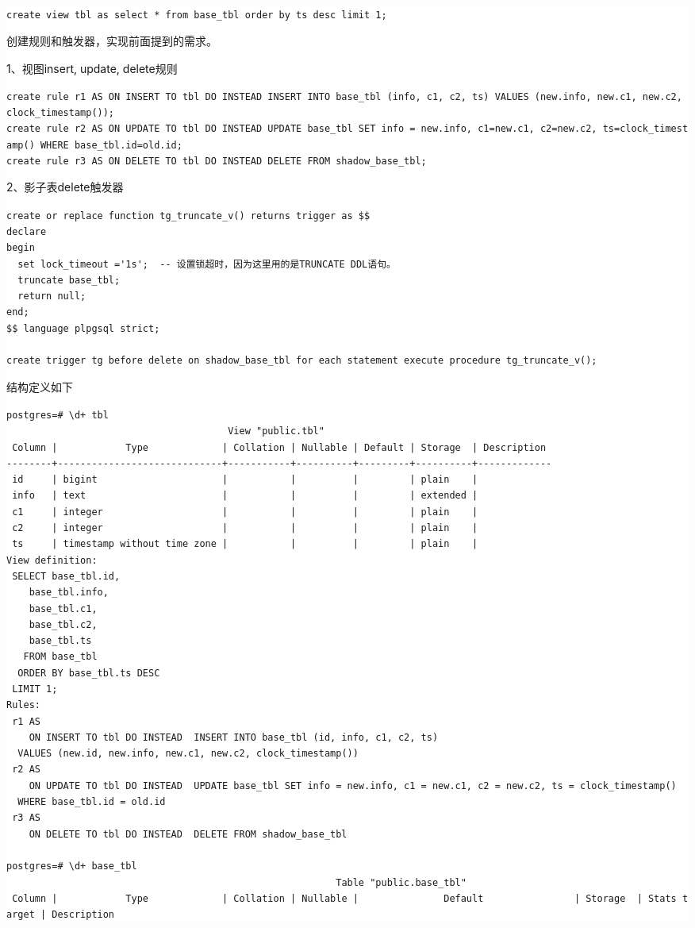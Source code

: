 ```  
create view tbl as select * from base_tbl order by ts desc limit 1;  
```  
  
创建规则和触发器，实现前面提到的需求。  
  
1、视图insert, update, delete规则  
  
```  
create rule r1 AS ON INSERT TO tbl DO INSTEAD INSERT INTO base_tbl (info, c1, c2, ts) VALUES (new.info, new.c1, new.c2, clock_timestamp());  
create rule r2 AS ON UPDATE TO tbl DO INSTEAD UPDATE base_tbl SET info = new.info, c1=new.c1, c2=new.c2, ts=clock_timestamp() WHERE base_tbl.id=old.id;  
create rule r3 AS ON DELETE TO tbl DO INSTEAD DELETE FROM shadow_base_tbl;  
```  
  
2、影子表delete触发器  
  
```  
create or replace function tg_truncate_v() returns trigger as $$  
declare  
begin  
  set lock_timeout ='1s';  -- 设置锁超时，因为这里用的是TRUNCATE DDL语句。
  truncate base_tbl;  
  return null;  
end;  
$$ language plpgsql strict;  
  
create trigger tg before delete on shadow_base_tbl for each statement execute procedure tg_truncate_v();  
```  
  
结构定义如下  
  
```  
postgres=# \d+ tbl  
                                       View "public.tbl"  
 Column |            Type             | Collation | Nullable | Default | Storage  | Description   
--------+-----------------------------+-----------+----------+---------+----------+-------------  
 id     | bigint                      |           |          |         | plain    |   
 info   | text                        |           |          |         | extended |   
 c1     | integer                     |           |          |         | plain    |   
 c2     | integer                     |           |          |         | plain    |   
 ts     | timestamp without time zone |           |          |         | plain    |   
View definition:  
 SELECT base_tbl.id,  
    base_tbl.info,  
    base_tbl.c1,  
    base_tbl.c2,  
    base_tbl.ts  
   FROM base_tbl  
  ORDER BY base_tbl.ts DESC  
 LIMIT 1;  
Rules:  
 r1 AS  
    ON INSERT TO tbl DO INSTEAD  INSERT INTO base_tbl (id, info, c1, c2, ts)  
  VALUES (new.id, new.info, new.c1, new.c2, clock_timestamp())  
 r2 AS  
    ON UPDATE TO tbl DO INSTEAD  UPDATE base_tbl SET info = new.info, c1 = new.c1, c2 = new.c2, ts = clock_timestamp()  
  WHERE base_tbl.id = old.id  
 r3 AS  
    ON DELETE TO tbl DO INSTEAD  DELETE FROM shadow_base_tbl  
  
postgres=# \d+ base_tbl  
                                                          Table "public.base_tbl"  
 Column |            Type             | Collation | Nullable |               Default                | Storage  | Stats target | Description   
```